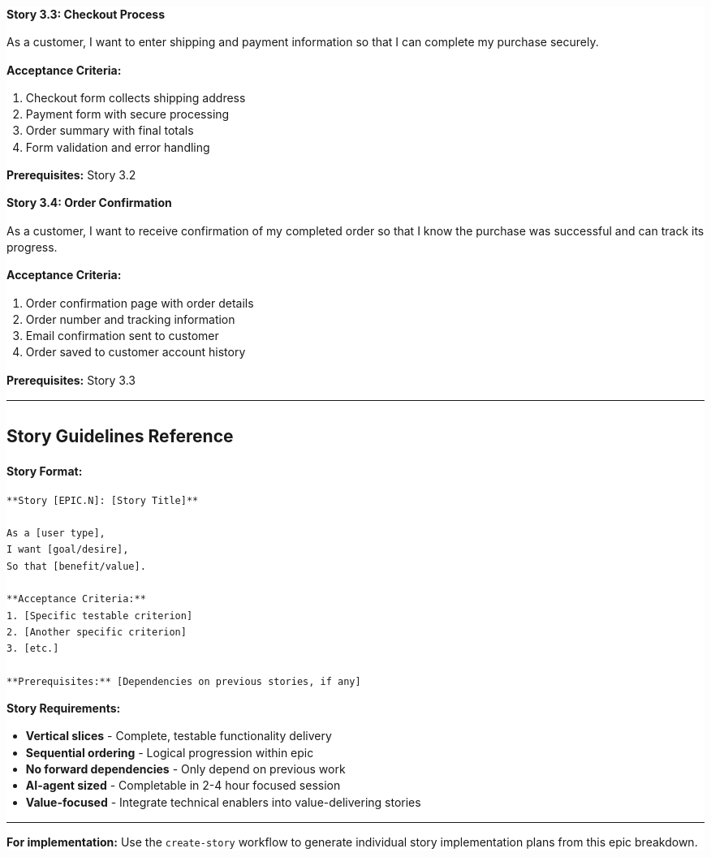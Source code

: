 **Story 3.3: Checkout Process**

As a customer, I want to enter shipping and payment information so that I can complete my purchase securely.

**Acceptance Criteria:**

1. Checkout form collects shipping address
2. Payment form with secure processing
3. Order summary with final totals
4. Form validation and error handling

**Prerequisites:** Story 3.2

**Story 3.4: Order Confirmation**

As a customer, I want to receive confirmation of my completed order so that I know the purchase was successful and can track its progress.

**Acceptance Criteria:**

1. Order confirmation page with order details
2. Order number and tracking information
3. Email confirmation sent to customer
4. Order saved to customer account history

**Prerequisites:** Story 3.3

---

## Story Guidelines Reference

**Story Format:**

```
**Story [EPIC.N]: [Story Title]**

As a [user type],
I want [goal/desire],
So that [benefit/value].

**Acceptance Criteria:**
1. [Specific testable criterion]
2. [Another specific criterion]
3. [etc.]

**Prerequisites:** [Dependencies on previous stories, if any]
```

**Story Requirements:**

- **Vertical slices** - Complete, testable functionality delivery
- **Sequential ordering** - Logical progression within epic
- **No forward dependencies** - Only depend on previous work
- **AI-agent sized** - Completable in 2-4 hour focused session
- **Value-focused** - Integrate technical enablers into value-delivering stories

---

**For implementation:** Use the `create-story` workflow to generate individual story implementation plans from this epic breakdown.
